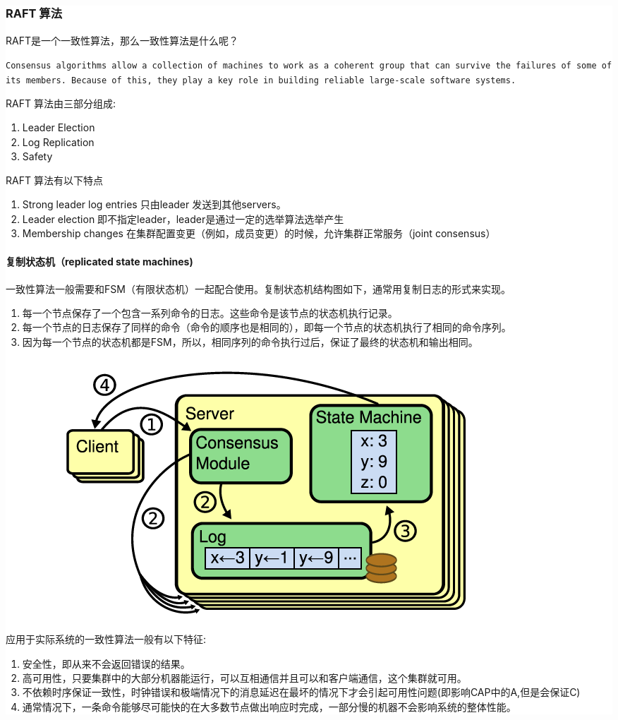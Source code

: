 ### RAFT 算法

RAFT是一个一致性算法，那么一致性算法是什么呢？

```
Consensus algorithms allow a collection of machines to work as a coherent group that can survive the failures of some of its members. Because of this, they play a key role in building reliable large-scale software systems.
```

RAFT 算法由三部分组成:

1. Leader Election
2. Log Replication
3. Safety

RAFT 算法有以下特点

1. Strong leader log entries 只由leader 发送到其他servers。
2. Leader election 即不指定leader，leader是通过一定的选举算法选举产生
3. Membership changes 在集群配置变更（例如，成员变更）的时候，允许集群正常服务（joint consensus）

#### 复制状态机（replicated state machines)

一致性算法一般需要和FSM（有限状态机）一起配合使用。复制状态机结构图如下，通常用复制日志的形式来实现。

1. 每一个节点保存了一个包含一系列命令的日志。这些命令是该节点的状态机执行记录。
2. 每一个节点的日志保存了同样的命令（命令的顺序也是相同的），即每一个节点的状态机执行了相同的命令序列。
3. 因为每一个节点的状态机都是FSM，所以，相同序列的命令执行过后，保证了最终的状态机和输出相同。

![](./img/replicated_state_machine.png)

应用于实际系统的一致性算法一般有以下特征:

1. 安全性，即从来不会返回错误的结果。
2. 高可用性，只要集群中的大部分机器能运行，可以互相通信并且可以和客户端通信，这个集群就可用。
3. 不依赖时序保证一致性，时钟错误和极端情况下的消息延迟在最坏的情况下才会引起可用性问题(即影响CAP中的A,但是会保证C)
4. 通常情况下，一条命令能够尽可能快的在大多数节点做出响应时完成，一部分慢的机器不会影响系统的整体性能。

